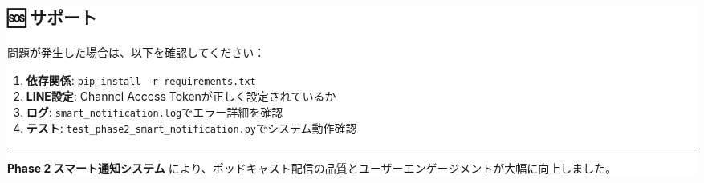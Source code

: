 ## 🆘 サポート

問題が発生した場合は、以下を確認してください：

1. **依存関係**: `pip install -r requirements.txt`
2. **LINE設定**: Channel Access Tokenが正しく設定されているか
3. **ログ**: `smart_notification.log`でエラー詳細を確認
4. **テスト**: `test_phase2_smart_notification.py`でシステム動作確認

---

**Phase 2 スマート通知システム** により、ポッドキャスト配信の品質とユーザーエンゲージメントが大幅に向上しました。